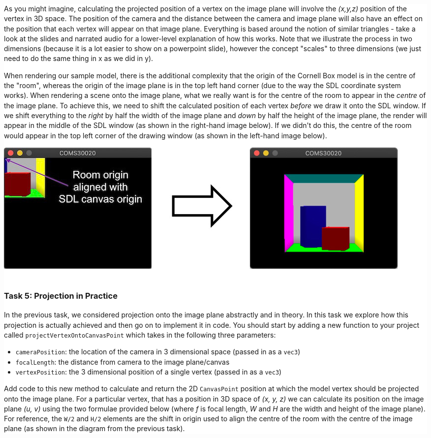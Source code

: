 As you might imagine, calculating the projected position of a vertex on the image plane will involve the _(x,y,z)_ position of the vertex in 3D space. The position of the camera and the distance between the camera and image plane will also have an effect on the position that each vertex will appear on that image plane. Everything is based around the notion of similar triangles - take a look at the slides and narrated audio for a lower-level explanation of how this works. Note that we illustrate the process in two dimensions (because it is a lot easier to show on a powerpoint slide), however the concept "scales" to three dimensions (we just need to do the same thing in x as we did in y).

When rendering our sample model, there is the additional complexity that the origin of the Cornell Box model is in the centre of the "room", whereas the origin of the image plane is in the top left hand corner (due to the way the SDL coordinate system works). When rendering a scene onto the image plane, what we really want is for the centre of the room to appear in the _centre_ of the image plane. To achieve this, we need to shift the calculated position of each vertex _before_ we draw it onto the SDL window. If we shift everything to the _right_ by half the width of the image plane and _down_ by half the height of the image plane, the render will appear in the middle of the SDL window (as shown in the right-hand image below). If we didn't do this, the centre of the room would appear in the top left corner of the drawing window (as shown in the left-hand image below).  


![](04%20Projection%20in%20Theory/images/aligned.jpg)

# 
### Task 5: Projection in Practice


In the previous task, we considered projection onto the image plane abstractly and in theory. In this task we explore how this projection is actually achieved and then go on to implement it in code. You should start by adding a new function to your project called `projectVertexOntoCanvasPoint` which takes in the following three parameters:

- `cameraPosition`: the location of the camera in 3 dimensional space (passed in as a `vec3`)
- `focalLength`: the distance from camera to the image plane/canvas
- `vertexPosition`: the 3 dimensional position of a single vertex (passed in as a `vec3`)

Add code to this new method to calculate and return the 2D `CanvasPoint` position at which the model vertex should be projected onto the image plane. For a particular vertex, that has a position in 3D space of _(x, y, z)_ we can calculate its position on the image plane _(u, v)_ using the two formulae provided below (where _f_ is focal length, _W_ and _H_ are the width and height of the image plane). For reference, the `W/2` and `H/2` elements are the shift in origin used to align the centre of the room with the centre of the image plane (as shown in the diagram from the previous task).
